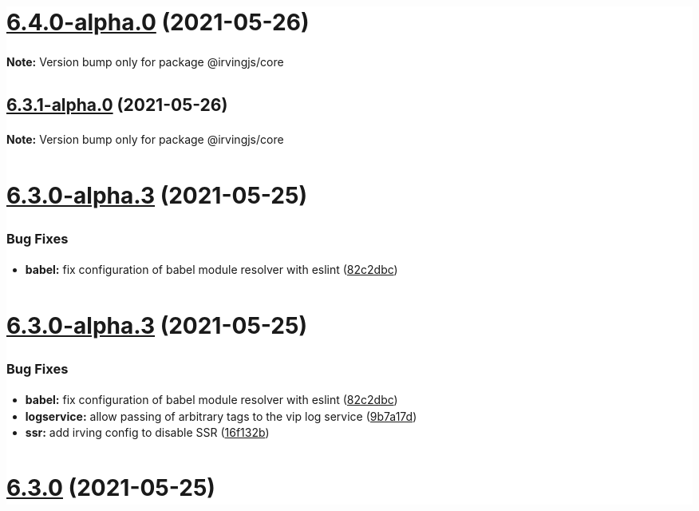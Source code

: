 



# [6.4.0-alpha.0](https://github.com/alleyinteractive/irving/packages/core/compare/v6.3.1-alpha.0...v6.4.0-alpha.0) (2021-05-26)

**Note:** Version bump only for package @irvingjs/core





## [6.3.1-alpha.0](https://github.com/alleyinteractive/irving/packages/core/compare/v6.3.0...v6.3.1-alpha.0) (2021-05-26)

**Note:** Version bump only for package @irvingjs/core

# [6.3.0-alpha.3](https://github.com/alleyinteractive/irving/packages/core/compare/v6.3.0-beta.0...v6.3.0-alpha.3) (2021-05-25)


### Bug Fixes

* **babel:** fix configuration of babel module resolver with eslint ([82c2dbc](https://github.com/alleyinteractive/irving/packages/core/commit/82c2dbca76e02b356f4f7982d59d4d8c228570bd))





# [6.3.0-alpha.3](https://github.com/alleyinteractive/irving/packages/core/compare/v6.3.0-alpha.2...v6.3.0-alpha.3) (2021-05-25)


### Bug Fixes

* **babel:** fix configuration of babel module resolver with eslint ([82c2dbc](https://github.com/alleyinteractive/irving/packages/core/commit/82c2dbca76e02b356f4f7982d59d4d8c228570bd))
* **logservice:** allow passing of arbitrary tags to the vip log service ([9b7a17d](https://github.com/alleyinteractive/irving/packages/core/commit/9b7a17d887b04dc9c136406137c666a860579317))
* **ssr:** add irving config to disable SSR ([16f132b](https://github.com/alleyinteractive/irving/packages/core/commit/16f132b4d868626dca66a83f917956f4a9593c82))





# [6.3.0](https://github.com/alleyinteractive/irving/packages/core/compare/v6.3.0-beta.0...v6.3.0) (2021-05-25)
